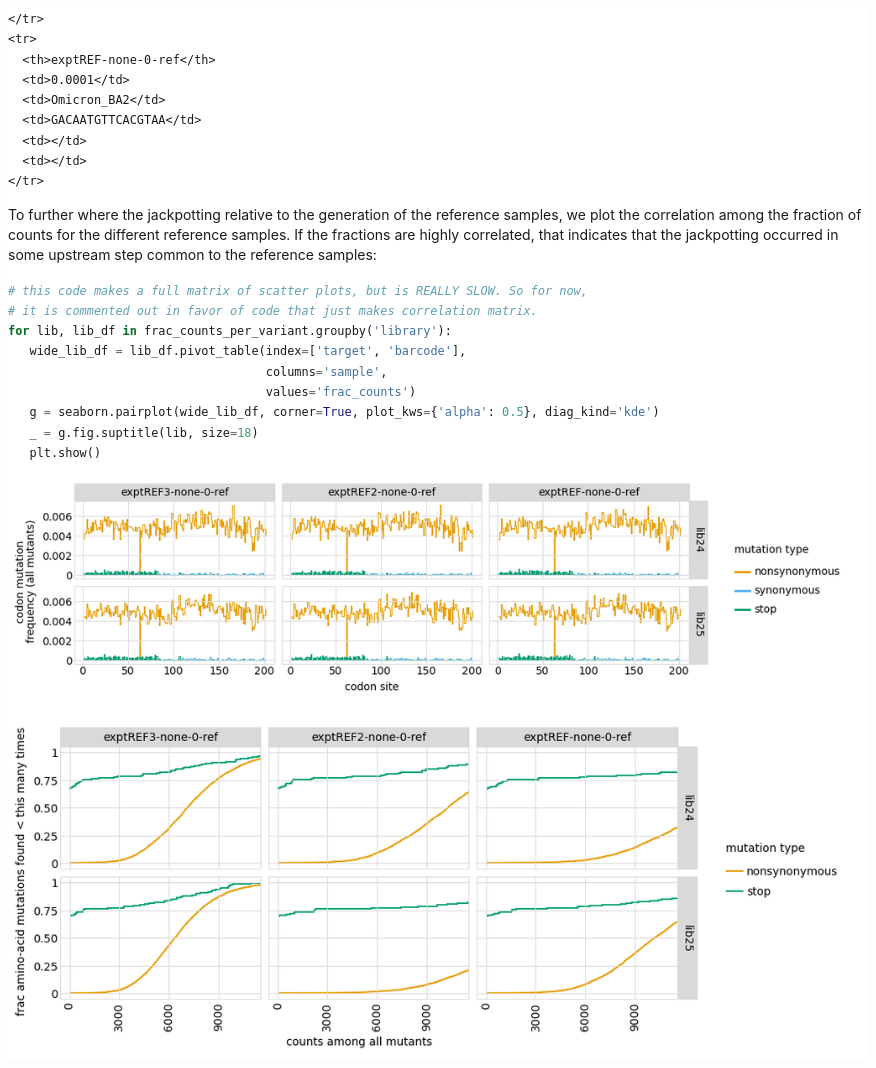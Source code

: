     </tr>
    <tr>
      <th>exptREF-none-0-ref</th>
      <td>0.0001</td>
      <td>Omicron_BA2</td>
      <td>GACAATGTTCACGTAA</td>
      <td></td>
      <td></td>
    </tr>
  </tbody>
</table>


To further where the jackpotting relative to the generation of the reference samples, we plot the correlation among the fraction of counts for the different reference samples.
If the fractions are highly correlated, that indicates that the jackpotting occurred in some upstream step common to the reference samples:


```python
# this code makes a full matrix of scatter plots, but is REALLY SLOW. So for now,
# it is commented out in favor of code that just makes correlation matrix.
for lib, lib_df in frac_counts_per_variant.groupby('library'):
   wide_lib_df = lib_df.pivot_table(index=['target', 'barcode'],
                                    columns='sample',
                                    values='frac_counts')
   g = seaborn.pairplot(wide_lib_df, corner=True, plot_kws={'alpha': 0.5}, diag_kind='kde')
   _ = g.fig.suptitle(lib, size=18)
   plt.show()
```


    
![png](counts_to_scores_Omicron_BA2_files/counts_to_scores_Omicron_BA2_39_0.png)
    



    
![png](counts_to_scores_Omicron_BA2_files/counts_to_scores_Omicron_BA2_39_1.png)
    